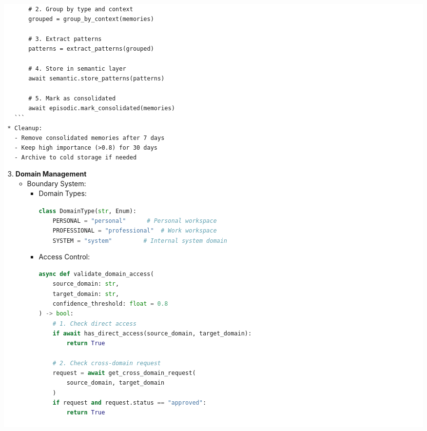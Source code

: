            # 2. Group by type and context
           grouped = group_by_context(memories)
           
           # 3. Extract patterns
           patterns = extract_patterns(grouped)
           
           # 4. Store in semantic layer
           await semantic.store_patterns(patterns)
           
           # 5. Mark as consolidated
           await episodic.mark_consolidated(memories)
       ```
     * Cleanup:
       - Remove consolidated memories after 7 days
       - Keep high importance (>0.8) for 30 days
       - Archive to cold storage if needed

3. **Domain Management**
   - Boundary System:
     * Domain Types:
       ```python
       class DomainType(str, Enum):
           PERSONAL = "personal"      # Personal workspace
           PROFESSIONAL = "professional"  # Work workspace
           SYSTEM = "system"         # Internal system domain
       ```
     * Access Control:
       ```python
       async def validate_domain_access(
           source_domain: str,
           target_domain: str,
           confidence_threshold: float = 0.8
       ) -> bool:
           # 1. Check direct access
           if await has_direct_access(source_domain, target_domain):
               return True
               
           # 2. Check cross-domain request
           request = await get_cross_domain_request(
               source_domain, target_domain
           )
           if request and request.status == "approved":
               return True
               